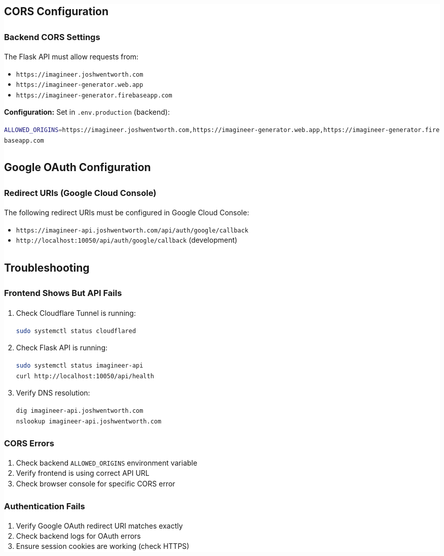 ## CORS Configuration

### Backend CORS Settings
The Flask API must allow requests from:
- `https://imagineer.joshwentworth.com`
- `https://imagineer-generator.web.app`
- `https://imagineer-generator.firebaseapp.com`

**Configuration:** Set in `.env.production` (backend):
```bash
ALLOWED_ORIGINS=https://imagineer.joshwentworth.com,https://imagineer-generator.web.app,https://imagineer-generator.firebaseapp.com
```

## Google OAuth Configuration

### Redirect URIs (Google Cloud Console)
The following redirect URIs must be configured in Google Cloud Console:
- `https://imagineer-api.joshwentworth.com/api/auth/google/callback`
- `http://localhost:10050/api/auth/google/callback` (development)

## Troubleshooting

### Frontend Shows But API Fails
1. Check Cloudflare Tunnel is running:
   ```bash
   sudo systemctl status cloudflared
   ```

2. Check Flask API is running:
   ```bash
   sudo systemctl status imagineer-api
   curl http://localhost:10050/api/health
   ```

3. Verify DNS resolution:
   ```bash
   dig imagineer-api.joshwentworth.com
   nslookup imagineer-api.joshwentworth.com
   ```

### CORS Errors
1. Check backend `ALLOWED_ORIGINS` environment variable
2. Verify frontend is using correct API URL
3. Check browser console for specific CORS error

### Authentication Fails
1. Verify Google OAuth redirect URI matches exactly
2. Check backend logs for OAuth errors
3. Ensure session cookies are working (check HTTPS)

